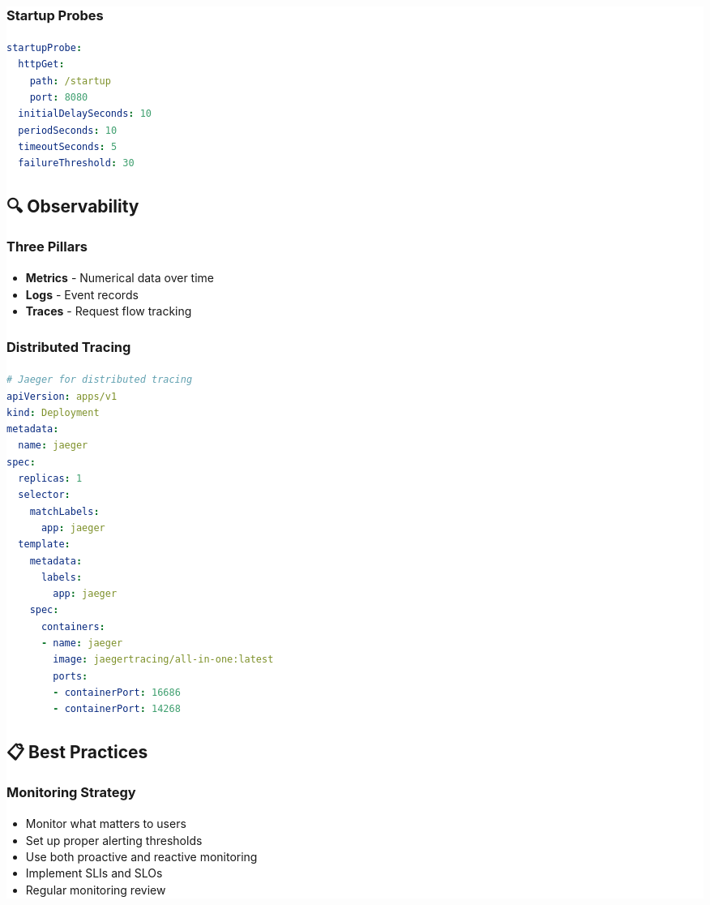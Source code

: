 ### Startup Probes
```yaml
startupProbe:
  httpGet:
    path: /startup
    port: 8080
  initialDelaySeconds: 10
  periodSeconds: 10
  timeoutSeconds: 5
  failureThreshold: 30
```

## 🔍 Observability

### Three Pillars
- **Metrics** - Numerical data over time
- **Logs** - Event records
- **Traces** - Request flow tracking

### Distributed Tracing
```yaml
# Jaeger for distributed tracing
apiVersion: apps/v1
kind: Deployment
metadata:
  name: jaeger
spec:
  replicas: 1
  selector:
    matchLabels:
      app: jaeger
  template:
    metadata:
      labels:
        app: jaeger
    spec:
      containers:
      - name: jaeger
        image: jaegertracing/all-in-one:latest
        ports:
        - containerPort: 16686
        - containerPort: 14268
```

## 📋 Best Practices

### Monitoring Strategy
- Monitor what matters to users
- Set up proper alerting thresholds
- Use both proactive and reactive monitoring
- Implement SLIs and SLOs
- Regular monitoring review
